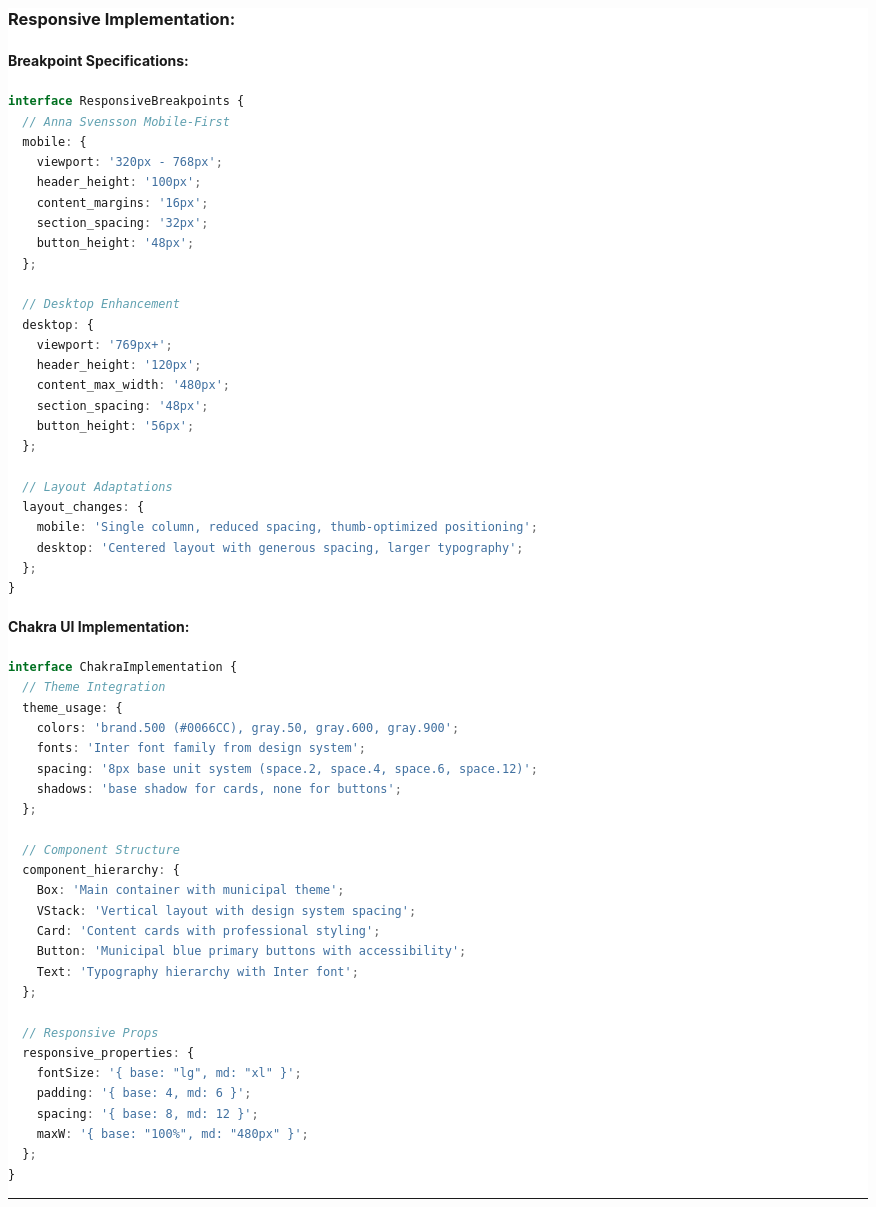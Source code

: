 ### **Responsive Implementation:**

#### **Breakpoint Specifications:**
```typescript
interface ResponsiveBreakpoints {
  // Anna Svensson Mobile-First
  mobile: {
    viewport: '320px - 768px';
    header_height: '100px';
    content_margins: '16px';
    section_spacing: '32px';
    button_height: '48px';
  };
  
  // Desktop Enhancement
  desktop: {
    viewport: '769px+';
    header_height: '120px';
    content_max_width: '480px';
    section_spacing: '48px';
    button_height: '56px';
  };
  
  // Layout Adaptations
  layout_changes: {
    mobile: 'Single column, reduced spacing, thumb-optimized positioning';
    desktop: 'Centered layout with generous spacing, larger typography';
  };
}
```

#### **Chakra UI Implementation:**
```typescript
interface ChakraImplementation {
  // Theme Integration
  theme_usage: {
    colors: 'brand.500 (#0066CC), gray.50, gray.600, gray.900';
    fonts: 'Inter font family from design system';
    spacing: '8px base unit system (space.2, space.4, space.6, space.12)';
    shadows: 'base shadow for cards, none for buttons';
  };
  
  // Component Structure
  component_hierarchy: {
    Box: 'Main container with municipal theme';
    VStack: 'Vertical layout with design system spacing';
    Card: 'Content cards with professional styling';
    Button: 'Municipal blue primary buttons with accessibility';
    Text: 'Typography hierarchy with Inter font';
  };
  
  // Responsive Props
  responsive_properties: {
    fontSize: '{ base: "lg", md: "xl" }';
    padding: '{ base: 4, md: 6 }';
    spacing: '{ base: 8, md: 12 }';
    maxW: '{ base: "100%", md: "480px" }';
  };
}
```

---